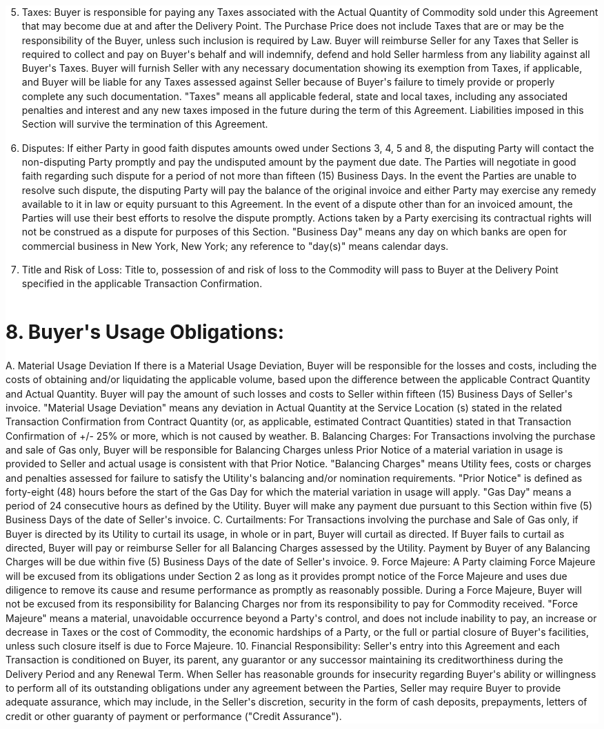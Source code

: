 5. Taxes: Buyer is responsible for paying any Taxes associated with the Actual Quantity of Commodity sold under this Agreement that may become due at and after the Delivery Point. The Purchase Price does not include Taxes that are or may be the responsibility of the Buyer, unless such inclusion is required by Law. Buyer will reimburse Seller for any Taxes that Seller is required to collect and pay on Buyer's behalf and will indemnify, defend and hold Seller harmless from any liability against all Buyer's Taxes. Buyer will furnish Seller with any necessary documentation showing its exemption from Taxes, if applicable, and Buyer will be liable for any Taxes assessed against Seller because of Buyer's failure to timely provide or properly complete any such documentation. "Taxes" means all applicable federal, state and local taxes, including any associated penalties and interest and any new taxes imposed in the future during the term of this Agreement. Liabilities imposed in this Section will survive the termination of this Agreement.
6. Disputes: If either Party in good faith disputes amounts owed under Sections 3, 4, 5 and 8, the disputing Party will contact the non-disputing Party promptly and pay the undisputed amount by the payment due date. The Parties will negotiate in good faith regarding such dispute for a period of not more than fifteen (15) Business Days. In the event the Parties are unable to resolve such dispute, the disputing Party will pay the balance of the original invoice and either Party may exercise any remedy available to it in law or equity pursuant to this Agreement. In the event of a dispute other than for an invoiced amount, the Parties will use their best efforts to resolve the dispute promptly. Actions taken by a Party exercising its contractual rights will not be construed as a dispute for purposes of this Section. "Business Day" means any day on which banks are open for commercial business in New York, New York; any reference to "day(s)" means calendar days.

7. Title and Risk of Loss: Title to, possession of and risk of loss to the Commodity will pass to Buyer at the Delivery Point specified in the applicable Transaction Confirmation.

# 8. Buyer's Usage Obligations: 

A. Material Usage Deviation If there is a Material Usage Deviation, Buyer will be responsible for the losses and costs, including the costs of obtaining and/or liquidating the applicable volume, based upon the difference between the applicable Contract Quantity and Actual Quantity. Buyer will pay the amount of such losses and costs to Seller within fifteen (15) Business Days of Seller's invoice. "Material Usage Deviation" means any deviation in Actual Quantity at the Service Location (s) stated in the related Transaction Confirmation from Contract Quantity (or, as applicable, estimated Contract Quantities) stated in that Transaction Confirmation of +/- $25 \%$ or more, which is not caused by weather.
B. Balancing Charges: For Transactions involving the purchase and sale of Gas only, Buyer will be responsible for Balancing Charges unless Prior Notice of a material variation in usage is provided to Seller and actual usage is consistent with that Prior Notice. "Balancing Charges" means Utility fees, costs or charges and penalties assessed for failure to satisfy the Utility's balancing and/or nomination requirements. "Prior Notice" is defined as forty-eight (48) hours before the start of the Gas Day for which the material variation in usage will apply. "Gas Day" means a period of 24 consecutive hours as defined by the Utility. Buyer will make any payment due pursuant to this Section within five (5) Business Days of the date of Seller's invoice.
C. Curtailments: For Transactions involving the purchase and Sale of Gas only, if Buyer is directed by its Utility to curtail its usage, in whole or in part, Buyer will curtail as directed. If Buyer fails to curtail as directed, Buyer will pay or reimburse Seller for all Balancing Charges assessed by the Utility. Payment by Buyer of any Balancing Charges will be due within five (5) Business Days of the date of Seller's invoice.
9. Force Majeure: A Party claiming Force Majeure will be excused from its obligations under Section 2 as long as it provides prompt notice of the Force Majeure and uses due diligence to remove its cause and resume performance as promptly as reasonably possible. During a Force Majeure, Buyer will not be excused from its responsibility for Balancing Charges nor from its responsibility to pay for Commodity received. "Force Majeure" means a material, unavoidable occurrence beyond a Party's control, and does not include inability to pay, an increase or decrease in Taxes or the cost of Commodity, the economic hardships of a Party, or the full or partial closure of Buyer's facilities, unless such closure itself is due to Force Majeure.
10. Financial Responsibility: Seller's entry into this Agreement and each Transaction is conditioned on Buyer, its parent, any guarantor or any successor maintaining its creditworthiness during the Delivery Period and any Renewal Term. When Seller has reasonable grounds for insecurity regarding Buyer's ability or willingness to perform all of its outstanding obligations under any agreement between the Parties, Seller may require Buyer to provide adequate assurance, which may include, in the Seller's discretion, security in the form of cash deposits, prepayments, letters of credit or other guaranty of payment or performance ("Credit Assurance").
